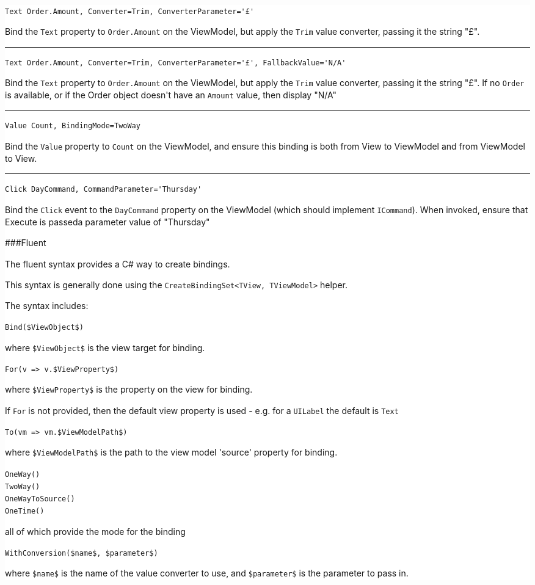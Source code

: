 
    Text Order.Amount, Converter=Trim, ConverterParameter='£'
  
Bind the `Text` property to `Order.Amount` on the ViewModel, but apply the `Trim` value converter, passing it the string "£".

---

    Text Order.Amount, Converter=Trim, ConverterParameter='£', FallbackValue='N/A'
  
Bind the `Text` property to `Order.Amount` on the ViewModel, but apply the `Trim` value converter, passing it the string "£". If no `Order` is available, or if the Order object doesn't have an `Amount` value, then display "N/A"

---

    Value Count, BindingMode=TwoWay
  
Bind the `Value` property to `Count` on the ViewModel, and ensure this binding is both from View to ViewModel and from ViewModel to View.
 
---

    Click DayCommand, CommandParameter='Thursday'

Bind the `Click` event to the `DayCommand` property on the ViewModel (which should implement `ICommand`). When invoked, ensure that Execute is passeda parameter value of "Thursday"

###Fluent

The fluent syntax provides a C# way to create bindings.

This syntax is generally done using the `CreateBindingSet<TView, TViewModel>` helper.

The syntax includes:

    Bind($ViewObject$) 

where `$ViewObject$` is the view target for binding.

    For(v => v.$ViewProperty$) 

where `$ViewProperty$` is the property on the view for binding.

If `For` is not provided, then the default view property is used - e.g. for a `UILabel` the default is `Text`

    To(vm => vm.$ViewModelPath$)

where `$ViewModelPath$` is the path to the view model 'source'  property for binding.

    OneWay()
    TwoWay()
    OneWayToSource()
    OneTime()
    
all of which provide the mode for the binding

    WithConversion($name$, $parameter$)
    
where `$name$` is the name of the value converter to use, and `$parameter$` is the parameter to pass in. 
